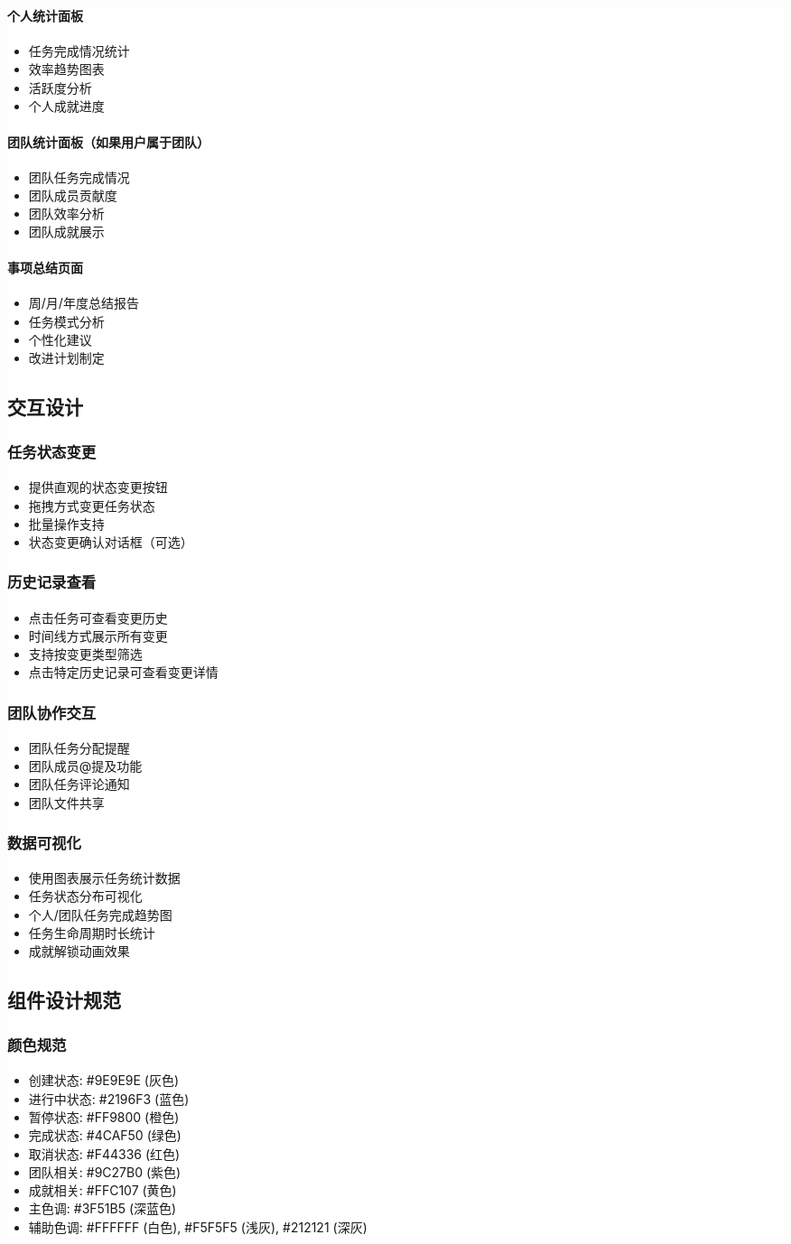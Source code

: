 #### 个人统计面板
- 任务完成情况统计
- 效率趋势图表
- 活跃度分析
- 个人成就进度

#### 团队统计面板（如果用户属于团队）
- 团队任务完成情况
- 团队成员贡献度
- 团队效率分析
- 团队成就展示

#### 事项总结页面
- 周/月/年度总结报告
- 任务模式分析
- 个性化建议
- 改进计划制定

## 交互设计

### 任务状态变更
- 提供直观的状态变更按钮
- 拖拽方式变更任务状态
- 批量操作支持
- 状态变更确认对话框（可选）

### 历史记录查看
- 点击任务可查看变更历史
- 时间线方式展示所有变更
- 支持按变更类型筛选
- 点击特定历史记录可查看变更详情

### 团队协作交互
- 团队任务分配提醒
- 团队成员@提及功能
- 团队任务评论通知
- 团队文件共享

### 数据可视化
- 使用图表展示任务统计数据
- 任务状态分布可视化
- 个人/团队任务完成趋势图
- 任务生命周期时长统计
- 成就解锁动画效果

## 组件设计规范

### 颜色规范
- 创建状态: #9E9E9E (灰色)
- 进行中状态: #2196F3 (蓝色)
- 暂停状态: #FF9800 (橙色)
- 完成状态: #4CAF50 (绿色)
- 取消状态: #F44336 (红色)
- 团队相关: #9C27B0 (紫色)
- 成就相关: #FFC107 (黄色)
- 主色调: #3F51B5 (深蓝色)
- 辅助色调: #FFFFFF (白色), #F5F5F5 (浅灰), #212121 (深灰)
